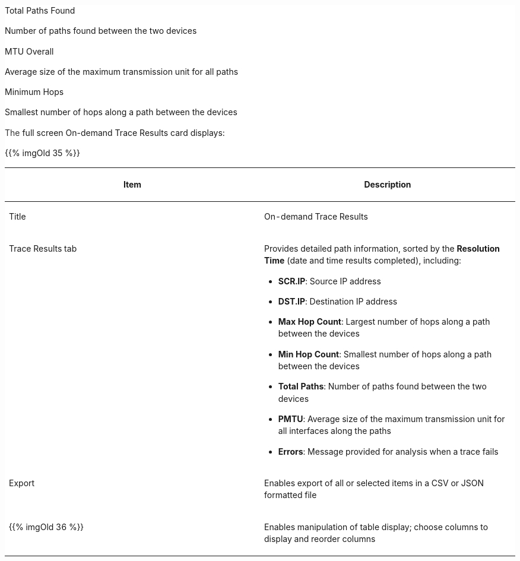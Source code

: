 <tr class="even">
<td><p>Total Paths Found</p></td>
<td><p>Number of paths found between the two devices</p></td>
</tr>
<tr class="odd">
<td><p>MTU Overall</p></td>
<td><p>Average size of the maximum transmission unit for all paths</p></td>
</tr>
<tr class="even">
<td><p>Minimum Hops</p></td>
<td><p>Smallest number of hops along a path between the devices</p></td>
</tr>
</tbody>
</table>

<span style="color: #333333;"> The </span> full screen On-demand Trace
Results card displays:

{{% imgOld 35 %}}

<table>
<colgroup>
<col style="width: 50%" />
<col style="width: 50%" />
</colgroup>
<thead>
<tr class="header">
<th><p>Item</p></th>
<th><p>Description</p></th>
</tr>
</thead>
<tbody>
<tr class="odd">
<td><p>Title</p></td>
<td><p>On-demand Trace Results</p></td>
</tr>
<tr class="even">
<td><p>Trace Results tab</p></td>
<td><p>Provides detailed path information, sorted by the <strong>Resolution Time</strong> (date and time results completed), including:</p>
<ul>
<li><p><strong>SCR.IP</strong>: Source IP address</p></li>
<li><p><strong>DST.IP</strong>: Destination IP address</p></li>
<li><p><strong>Max Hop Count</strong>: Largest number of hops along a path between the devices</p></li>
<li><p><strong>Min Hop Count</strong>: Smallest number of hops along a path between the devices</p></li>
<li><p><strong>Total Paths</strong>: Number of paths found between the two devices</p></li>
<li><p><strong>PMTU</strong>: Average size of the maximum transmission unit for all interfaces along the paths</p></li>
<li><p><strong>Errors</strong>: Message provided for analysis when a trace fails</p></li>
</ul></td>
</tr>
<tr class="odd">
<td><p>Export</p></td>
<td><p>Enables export of all or selected items in a CSV or JSON formatted file</p></td>
</tr>
<tr class="even">
<td><p><span style="color: #353744;"> </span></p>
<p>{{% imgOld 36 %}}</p></td>
<td><p>Enables manipulation of table display; choose columns to display and reorder columns</p></td>
</tr>
</tbody>
</table>